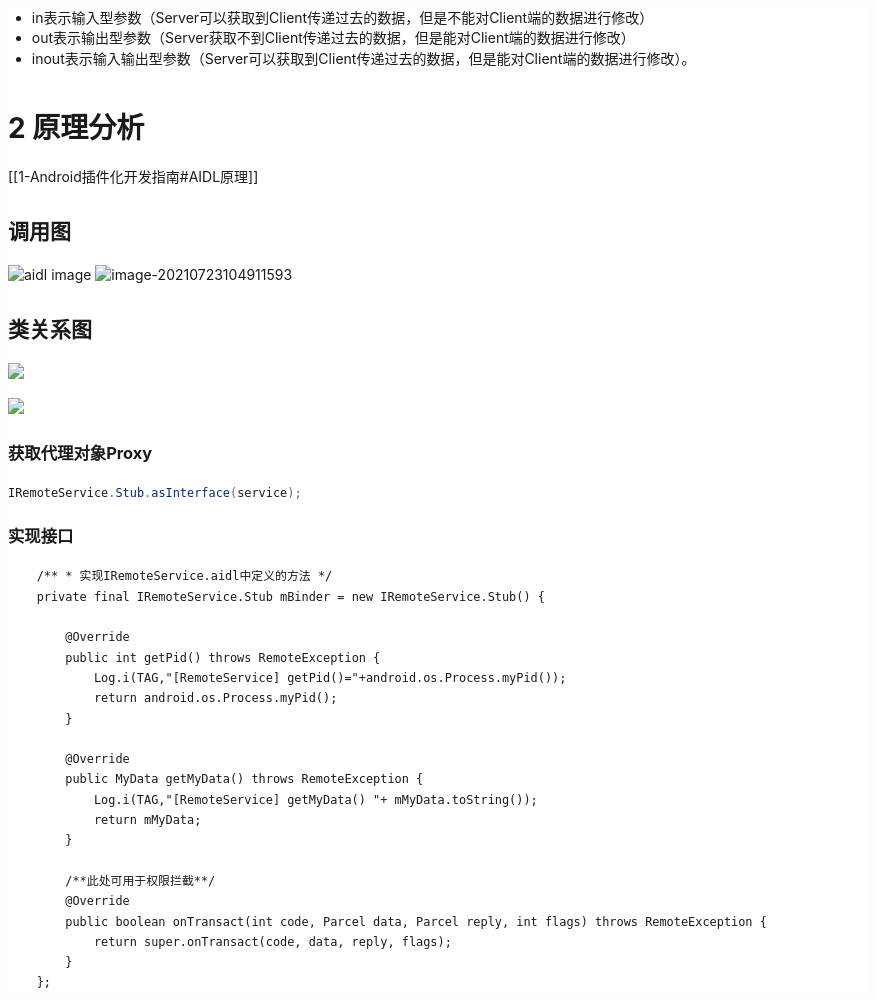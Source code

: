 -   in表示输入型参数（Server可以获取到Client传递过去的数据，但是不能对Client端的数据进行修改）
-   out表示输出型参数（Server获取不到Client传递过去的数据，但是能对Client端的数据进行修改）
-   inout表示输入输出型参数（Server可以获取到Client传递过去的数据，但是能对Client端的数据进行修改）。



# 2 原理分析
[[1-Android插件化开发指南#AIDL原理]]

## 调用图
![aidl image](http://wupan.dns.army:5000/wupan/Typora-Picgo-Gitee/raw/branch/master/img/20210723102240.jpg)
![image-20210723104911593](http://wupan.dns.army:5000/wupan/Typora-Picgo-Gitee/raw/branch/master/img/20210723104911.png)
## 类关系图
![](http://wupan.dns.army:5000/wupan/Typora-Picgo-Gitee/raw/branch/master/img/20210729145612.png)

![](http://wupan.dns.army:5000/wupan/Typora-Picgo-Gitee/raw/branch/master/img/20210729150121.png)

### 获取代理对象Proxy

```java
IRemoteService.Stub.asInterface(service);
```

### 实现接口
```
    /** * 实现IRemoteService.aidl中定义的方法 */
    private final IRemoteService.Stub mBinder = new IRemoteService.Stub() {

        @Override
        public int getPid() throws RemoteException {
            Log.i(TAG,"[RemoteService] getPid()="+android.os.Process.myPid());
            return android.os.Process.myPid();
        }

        @Override
        public MyData getMyData() throws RemoteException {
            Log.i(TAG,"[RemoteService] getMyData() "+ mMyData.toString());
            return mMyData;
        }

        /**此处可用于权限拦截**/
        @Override
        public boolean onTransact(int code, Parcel data, Parcel reply, int flags) throws RemoteException {
            return super.onTransact(code, data, reply, flags);
        }
    };
```
